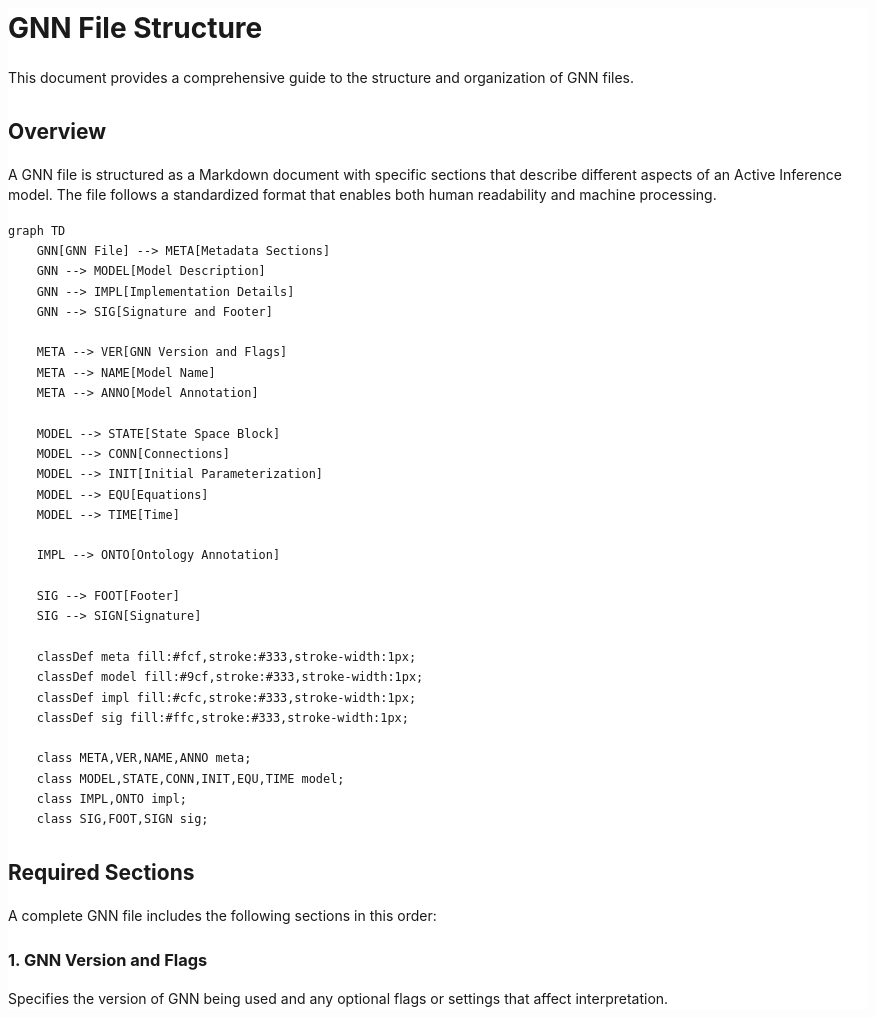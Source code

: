 # GNN File Structure

This document provides a comprehensive guide to the structure and organization of GNN files.

## Overview

A GNN file is structured as a Markdown document with specific sections that describe different aspects of an Active Inference model. The file follows a standardized format that enables both human readability and machine processing.

```mermaid
graph TD
    GNN[GNN File] --> META[Metadata Sections]
    GNN --> MODEL[Model Description]
    GNN --> IMPL[Implementation Details]
    GNN --> SIG[Signature and Footer]
    
    META --> VER[GNN Version and Flags]
    META --> NAME[Model Name]
    META --> ANNO[Model Annotation]
    
    MODEL --> STATE[State Space Block]
    MODEL --> CONN[Connections]
    MODEL --> INIT[Initial Parameterization]
    MODEL --> EQU[Equations]
    MODEL --> TIME[Time]
    
    IMPL --> ONTO[Ontology Annotation]
    
    SIG --> FOOT[Footer]
    SIG --> SIGN[Signature]
    
    classDef meta fill:#fcf,stroke:#333,stroke-width:1px;
    classDef model fill:#9cf,stroke:#333,stroke-width:1px;
    classDef impl fill:#cfc,stroke:#333,stroke-width:1px;
    classDef sig fill:#ffc,stroke:#333,stroke-width:1px;
    
    class META,VER,NAME,ANNO meta;
    class MODEL,STATE,CONN,INIT,EQU,TIME model;
    class IMPL,ONTO impl;
    class SIG,FOOT,SIGN sig;
```

## Required Sections

A complete GNN file includes the following sections in this order:

### 1. GNN Version and Flags

Specifies the version of GNN being used and any optional flags or settings that affect interpretation.
